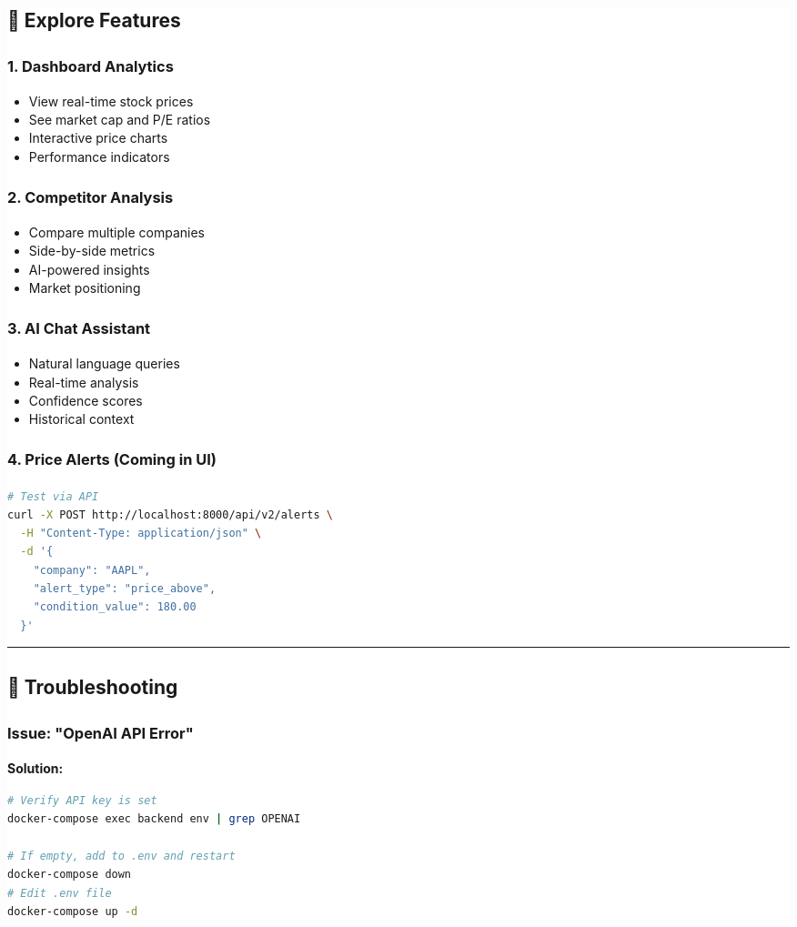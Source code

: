
## 🎨 Explore Features

### 1. Dashboard Analytics
- View real-time stock prices
- See market cap and P/E ratios
- Interactive price charts
- Performance indicators

### 2. Competitor Analysis
- Compare multiple companies
- Side-by-side metrics
- AI-powered insights
- Market positioning

### 3. AI Chat Assistant
- Natural language queries
- Real-time analysis
- Confidence scores
- Historical context

### 4. Price Alerts (Coming in UI)
```bash
# Test via API
curl -X POST http://localhost:8000/api/v2/alerts \
  -H "Content-Type: application/json" \
  -d '{
    "company": "AAPL",
    "alert_type": "price_above",
    "condition_value": 180.00
  }'
```

---

## 🐛 Troubleshooting

### Issue: "OpenAI API Error"

**Solution:**
```bash
# Verify API key is set
docker-compose exec backend env | grep OPENAI

# If empty, add to .env and restart
docker-compose down
# Edit .env file
docker-compose up -d
```

